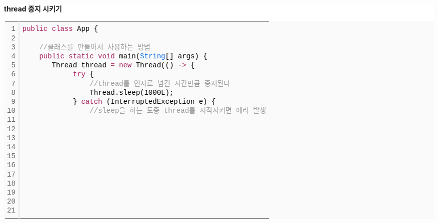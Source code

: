 <p data-ke-size="size16"><b>thread 중지 시키기</b></p>
<div class="colorscripter-code" style="color: #010101; font-family: Consolas, 'Liberation Mono', Menlo, Courier, monospace !important; position: relative !important; overflow: auto;">
<table class="colorscripter-code-table" style="margin: 0; padding: 0; border: none; background-color: #fafafa; border-radius: 4px;" cellspacing="0" cellpadding="0" data-ke-align="alignLeft">
<tbody>
<tr>
<td style="padding: 6px; border-right: 2px solid #e5e5e5;">
<div style="margin: 0; padding: 0; word-break: normal; text-align: right; color: #666; font-family: Consolas, 'Liberation Mono', Menlo, Courier, monospace !important; line-height: 130%;">
<div style="line-height: 130%;">1</div>
<div style="line-height: 130%;">2</div>
<div style="line-height: 130%;">3</div>
<div style="line-height: 130%;">4</div>
<div style="line-height: 130%;">5</div>
<div style="line-height: 130%;">6</div>
<div style="line-height: 130%;">7</div>
<div style="line-height: 130%;">8</div>
<div style="line-height: 130%;">9</div>
<div style="line-height: 130%;">10</div>
<div style="line-height: 130%;">11</div>
<div style="line-height: 130%;">12</div>
<div style="line-height: 130%;">13</div>
<div style="line-height: 130%;">14</div>
<div style="line-height: 130%;">15</div>
<div style="line-height: 130%;">16</div>
<div style="line-height: 130%;">17</div>
<div style="line-height: 130%;">18</div>
<div style="line-height: 130%;">19</div>
<div style="line-height: 130%;">20</div>
<div style="line-height: 130%;">21</div>
</div>
</td>
<td style="padding: 6px 0; text-align: left;">
<div style="margin: 0; padding: 0; color: #010101; font-family: Consolas, 'Liberation Mono', Menlo, Courier, monospace !important; line-height: 130%;">
<div style="padding: 0 6px; white-space: pre; line-height: 130%;"><span style="color: #a71d5d;">public</span>&nbsp;<span style="color: #a71d5d;">class</span>&nbsp;App&nbsp;{</div>
<div style="padding: 0 6px; white-space: pre; line-height: 130%;">&nbsp;</div>
<div style="padding: 0 6px; white-space: pre; line-height: 130%;">&nbsp;&nbsp;&nbsp;&nbsp;<span style="color: #999999;">//클래스를&nbsp;만들어서&nbsp;사용하는&nbsp;방법</span></div>
<div style="padding: 0 6px; white-space: pre; line-height: 130%;">&nbsp;&nbsp;&nbsp;&nbsp;<span style="color: #a71d5d;">public</span>&nbsp;<span style="color: #a71d5d;">static</span>&nbsp;<span style="color: #a71d5d;">void</span>&nbsp;main(<span style="color: #066de2;">String</span>[]&nbsp;args)&nbsp;{</div>
<div style="padding: 0 6px; white-space: pre; line-height: 130%;">&nbsp;&nbsp;&nbsp;&nbsp;&nbsp;&nbsp;&nbsp;Thread&nbsp;thread&nbsp;<span style="color: #0086b3;"></span><span style="color: #a71d5d;">=</span>&nbsp;<span style="color: #a71d5d;">new</span>&nbsp;Thread(()&nbsp;<span style="color: #0086b3;"></span><span style="color: #a71d5d;">-</span><span style="color: #0086b3;"></span><span style="color: #a71d5d;">&gt;</span>&nbsp;{</div>
<div style="padding: 0 6px; white-space: pre; line-height: 130%;">&nbsp;&nbsp;&nbsp;&nbsp;&nbsp;&nbsp;&nbsp;&nbsp;&nbsp;&nbsp;&nbsp;&nbsp;<span style="color: #a71d5d;">try</span>&nbsp;{</div>
<div style="padding: 0 6px; white-space: pre; line-height: 130%;">&nbsp;&nbsp;&nbsp;&nbsp;&nbsp;&nbsp;&nbsp;&nbsp;&nbsp;&nbsp;&nbsp;&nbsp;&nbsp;&nbsp;&nbsp;&nbsp;<span style="color: #999999;">//thread를&nbsp;인자로&nbsp;넘긴&nbsp;시간만큼&nbsp;중지된다</span></div>
<div style="padding: 0 6px; white-space: pre; line-height: 130%;">&nbsp;&nbsp;&nbsp;&nbsp;&nbsp;&nbsp;&nbsp;&nbsp;&nbsp;&nbsp;&nbsp;&nbsp;&nbsp;&nbsp;&nbsp;&nbsp;Thread.sleep(1000L);</div>
<div style="padding: 0 6px; white-space: pre; line-height: 130%;">&nbsp;&nbsp;&nbsp;&nbsp;&nbsp;&nbsp;&nbsp;&nbsp;&nbsp;&nbsp;&nbsp;&nbsp;}&nbsp;<span style="color: #a71d5d;">catch</span>&nbsp;(InterruptedException&nbsp;e)&nbsp;{</div>
<div style="padding: 0 6px; white-space: pre; line-height: 130%;">&nbsp;&nbsp;&nbsp;&nbsp;&nbsp;&nbsp;&nbsp;&nbsp;&nbsp;&nbsp;&nbsp;&nbsp;&nbsp;&nbsp;&nbsp;&nbsp;<span style="color: #999999;">//sleep을&nbsp;하는&nbsp;도중&nbsp;thread를&nbsp;시작시키면&nbsp;에러&nbsp;발생</span></div>